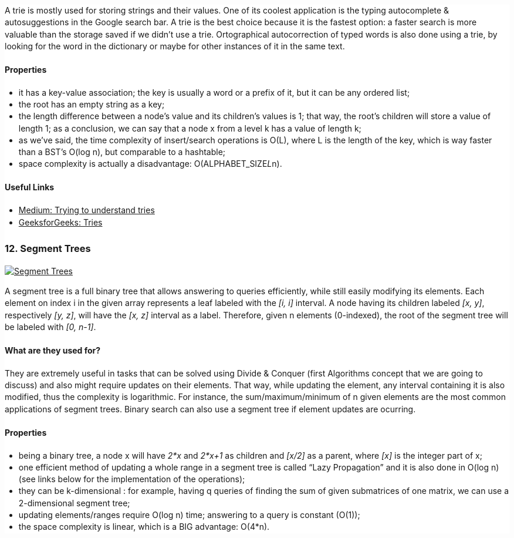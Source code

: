 A trie is mostly used for storing strings and their values. One of its coolest application is the typing autocomplete & autosuggestions in the Google search bar. A trie is the best choice because it is the fastest option: a faster search is more valuable than the storage saved if we didn’t use a trie.
Ortographical autocorrection of typed words is also done using a trie, by looking for the word in the dictionary or maybe for other instances of it in the same text.

#### Properties

- it has a key-value association; the key is usually a word or a prefix of it, but it can be any ordered list;
- the root has an empty string as a key;
- the length difference between a node’s value and its children’s values is 1; that way, the root’s children will store a value of length 1; as a conclusion, we can say that a node x from a level k has a value of length k;
- as we’ve said, the time complexity of insert/search operations is O(L), where L is the length of the key, which is way faster than a BST’s O(log n), but comparable to a hashtable;
- space complexity is actually a disadvantage: O(ALPHABET_SIZE*L*n).

#### Useful Links

- [Medium: Trying to understand tries](https://medium.com/basecs/trying-to-understand-tries-3ec6bede0014)
- [GeeksforGeeks: Tries](https://www.geeksforgeeks.org/trie-insert-and-search/)

### 12. Segment Trees

[![Segment Trees](https://res.cloudinary.com/practicaldev/image/fetch/s--LWkZTMYp--/c_limit%2Cf_auto%2Cfl_progressive%2Cq_auto%2Cw_880/https://dev-to-uploads.s3.amazonaws.com/i/776hxaevarl4fx2ms3hb.jpg)](https://res.cloudinary.com/practicaldev/image/fetch/s--LWkZTMYp--/c_limit%2Cf_auto%2Cfl_progressive%2Cq_auto%2Cw_880/https://dev-to-uploads.s3.amazonaws.com/i/776hxaevarl4fx2ms3hb.jpg)

A segment tree is a full binary tree that allows answering to queries efficiently, while still easily modifying its elements.
Each element on index i in the given array represents a leaf labeled with the *[i, i]* interval. A node having its children labeled *[x, y]*, respectively *[y, z]*, will have the *[x, z]* interval as a label. Therefore, given n elements (0-indexed), the root of the segment tree will be labeled with *[0, n-1]*.

#### What are they used for?

They are extremely useful in tasks that can be solved using Divide & Conquer (first Algorithms concept that we are going to discuss) and also might require updates on their elements. That way, while updating the element, any interval containing it is also modified, thus the complexity is logarithmic. For instance, the sum/maximum/minimum of n given elements are the most common applications of segment trees. Binary search can also use a segment tree if element updates are ocurring.

#### Properties

- being a binary tree, a node x will have *2\*x* and *2\*x+1* as children and *[x/2]* as a parent, where *[x]* is the integer part of x;
- one efficient method of updating a whole range in a segment tree is called “Lazy Propagation” and it is also done in O(log n) (see links below for the implementation of the operations);
- they can be k-dimensional : for example, having q queries of finding the sum of given submatrices of one matrix, we can use a 2-dimensional segment tree;
- updating elements/ranges require O(log n) time; answering to a query is constant (O(1));
- the space complexity is linear, which is a BIG advantage: O(4*n).
